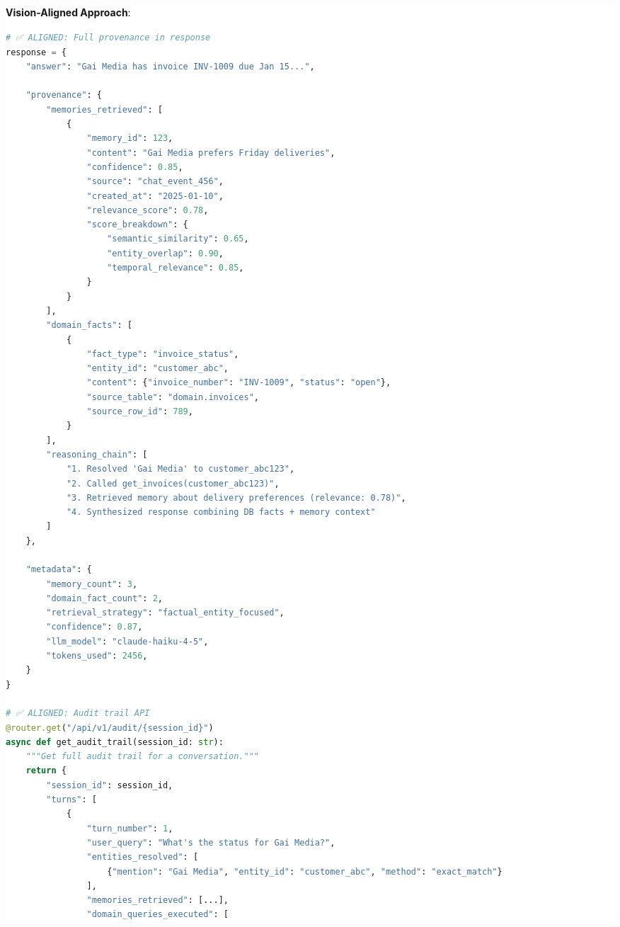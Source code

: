**Vision-Aligned Approach**:
```python
# ✅ ALIGNED: Full provenance in response
response = {
    "answer": "Gai Media has invoice INV-1009 due Jan 15...",

    "provenance": {
        "memories_retrieved": [
            {
                "memory_id": 123,
                "content": "Gai Media prefers Friday deliveries",
                "confidence": 0.85,
                "source": "chat_event_456",
                "created_at": "2025-01-10",
                "relevance_score": 0.78,
                "score_breakdown": {
                    "semantic_similarity": 0.65,
                    "entity_overlap": 0.90,
                    "temporal_relevance": 0.85,
                }
            }
        ],
        "domain_facts": [
            {
                "fact_type": "invoice_status",
                "entity_id": "customer_abc",
                "content": {"invoice_number": "INV-1009", "status": "open"},
                "source_table": "domain.invoices",
                "source_row_id": 789,
            }
        ],
        "reasoning_chain": [
            "1. Resolved 'Gai Media' to customer_abc123",
            "2. Called get_invoices(customer_abc123)",
            "3. Retrieved memory about delivery preferences (relevance: 0.78)",
            "4. Synthesized response combining DB facts + memory context"
        ]
    },

    "metadata": {
        "memory_count": 3,
        "domain_fact_count": 2,
        "retrieval_strategy": "factual_entity_focused",
        "confidence": 0.87,
        "llm_model": "claude-haiku-4-5",
        "tokens_used": 2456,
    }
}

# ✅ ALIGNED: Audit trail API
@router.get("/api/v1/audit/{session_id}")
async def get_audit_trail(session_id: str):
    """Get full audit trail for a conversation."""
    return {
        "session_id": session_id,
        "turns": [
            {
                "turn_number": 1,
                "user_query": "What's the status for Gai Media?",
                "entities_resolved": [
                    {"mention": "Gai Media", "entity_id": "customer_abc", "method": "exact_match"}
                ],
                "memories_retrieved": [...],
                "domain_queries_executed": [
```